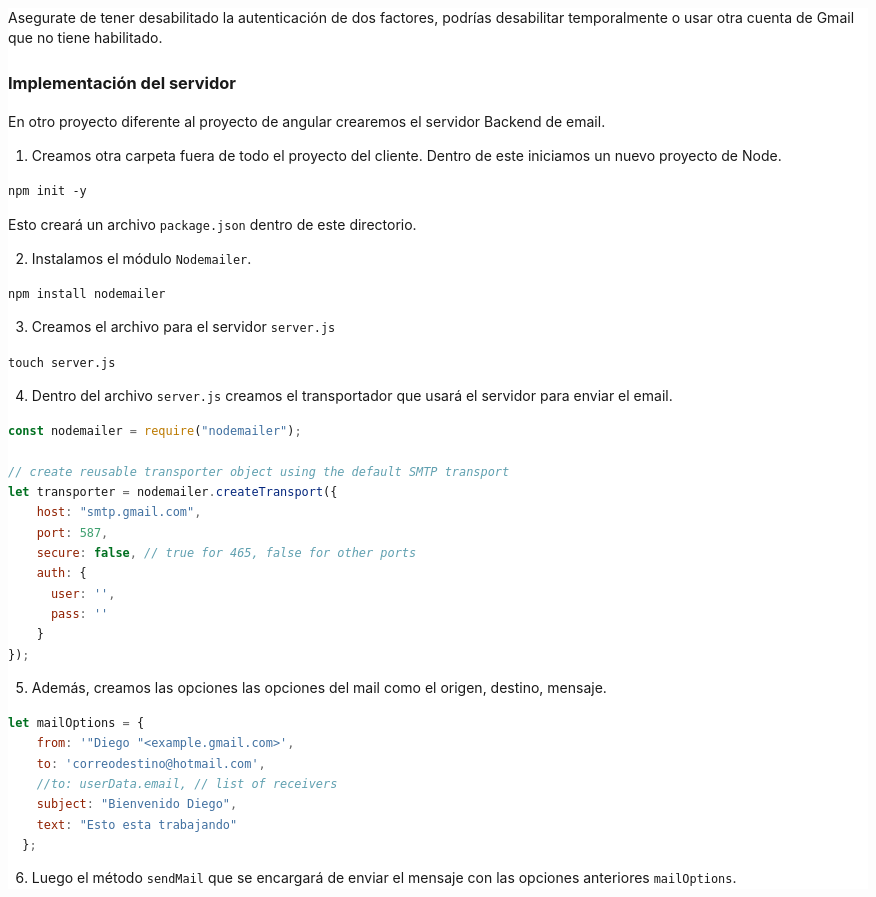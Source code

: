 
Asegurate de tener desabilitado la autenticación de dos factores, podrías desabilitar temporalmente o usar otra cuenta de Gmail que no tiene habilitado.

### Implementación del servidor

En otro proyecto diferente al proyecto de angular crearemos el servidor Backend de email.

1. Creamos otra carpeta fuera de todo el proyecto del cliente. Dentro de este iniciamos un nuevo proyecto de Node.

```console
npm init -y
```
Esto creará un archivo `package.json` dentro de este directorio.

2. Instalamos el módulo `Nodemailer`.

```console
npm install nodemailer
```

3. Creamos el archivo para el servidor `server.js`

```console
touch server.js
```

4. Dentro del archivo `server.js` creamos el transportador que usará el servidor para enviar el email.

```javascript
const nodemailer = require("nodemailer");

// create reusable transporter object using the default SMTP transport
let transporter = nodemailer.createTransport({
    host: "smtp.gmail.com",
    port: 587,
    secure: false, // true for 465, false for other ports
    auth: {
      user: '',
      pass: ''
    }
});
```

5. Además, creamos las opciones las opciones del mail como el origen, destino, mensaje.

```javascript
let mailOptions = {
    from: '"Diego "<example.gmail.com>', 
    to: 'correodestino@hotmail.com',
    //to: userData.email, // list of receivers
    subject: "Bienvenido Diego", 
    text: "Esto esta trabajando"
  };
```

6. Luego el método `sendMail` que se encargará de enviar el mensaje con las opciones anteriores `mailOptions`.
